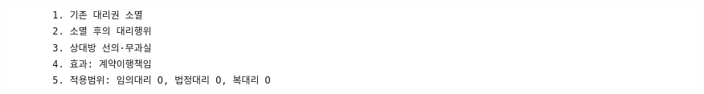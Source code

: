             1. 기존 대리권 소멸
            2. 소멸 후의 대리행위
            3. 상대방 선의·무과실
            4. 효과: 계약이행책임
            5. 적용범위: 임의대리 O, 법정대리 O, 복대리 O
